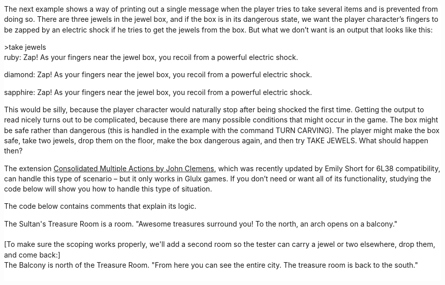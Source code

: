 The next example shows a way of printing out a single message when the
player tries to take several items and is prevented from doing so. There
are three jewels in the jewel box, and if the box is in its dangerous
state, we want the player character’s fingers to be zapped by an
electric shock if he tries to get the jewels from the box. But what we
don’t want is an output that looks like this:

<div class="game-output" markdown="1">
<div class="command">
<span class="prompt">></span>take jewels
</div>
ruby: Zap! As your fingers near the jewel box, you recoil from a
powerful electric shock.

diamond: Zap! As your fingers near the jewel box, you recoil from a
powerful electric shock.

sapphire: Zap! As your fingers near the jewel box, you recoil from a
powerful electric shock.

</div>
This would be silly, because the player character would naturally stop
after being shocked the first time. Getting the output to read nicely
turns out to be complicated, because there are many possible conditions
that might occur in the game. The box might be safe rather than
dangerous (this is handled in the example with the command TURN
CARVING). The player might make the box safe, take two jewels, drop them
on the floor, make the box dangerous again, and then try TAKE JEWELS.
What should happen then?

The extension [Consolidated Multiple Actions by John Clemens][1], which
was recently updated by Emily Short for 6L38 compatibility, can handle
this type of scenario – but it only works in Glulx games. If you don’t
need or want all of its functionality, studying the code below will show
you how to handle this type of situation.

The code below contains comments that explain its logic.

<div class="codeblock">
<div class="codeline">
The Sultan's Treasure Room is a room. "Awesome treasures surround you!
To the north, an arch opens on a balcony."
</div>
<div class="codeline">
 
</div>
<div class="codeline">
[To make sure the scoping works properly, we'll add a second room so the
tester can carry a jewel or two elsewhere, drop them, and come back:]
</div>
<div class="codeline">
The Balcony is north of the Treasure Room. "From here you can see the
entire city. The treasure room is back to the south."
</div>
<div class="codeline">
 

[1]: https://github.com/i7/extensions/blob/master/John%20Clemens/Consolidated%20Multiple%20Actions.i7x
[2]: https://intfiction.org/t/i7-giving-orders-to-a-device-format-is-name-order/677
[3]: https://intfiction.org/t/action-names/678